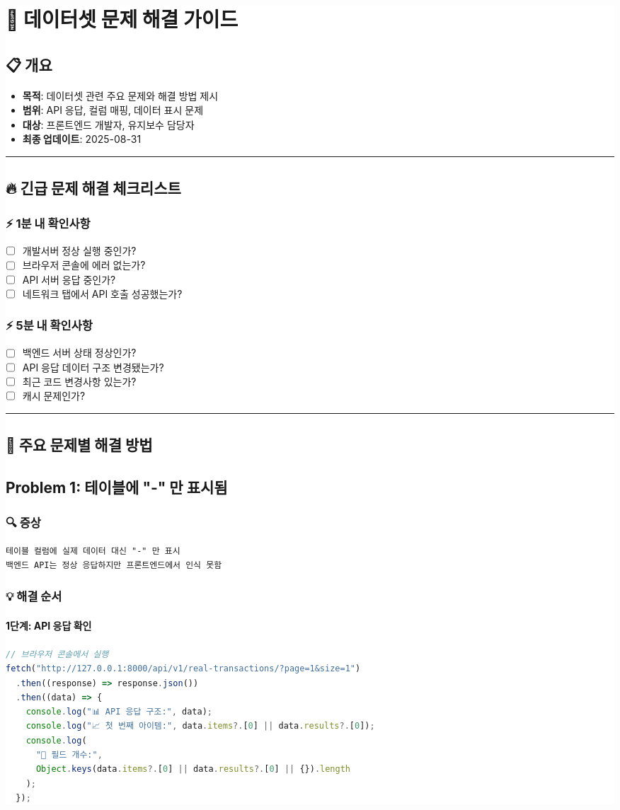 # 🚨 **데이터셋 문제 해결 가이드**

## 📋 **개요**

- **목적**: 데이터셋 관련 주요 문제와 해결 방법 제시
- **범위**: API 응답, 컬럼 매핑, 데이터 표시 문제
- **대상**: 프론트엔드 개발자, 유지보수 담당자
- **최종 업데이트**: 2025-08-31

---

## 🔥 **긴급 문제 해결 체크리스트**

### **⚡ 1분 내 확인사항**

- [ ] 개발서버 정상 실행 중인가?
- [ ] 브라우저 콘솔에 에러 없는가?
- [ ] API 서버 응답 중인가?
- [ ] 네트워크 탭에서 API 호출 성공했는가?

### **⚡ 5분 내 확인사항**

- [ ] 백엔드 서버 상태 정상인가?
- [ ] API 응답 데이터 구조 변경됐는가?
- [ ] 최근 코드 변경사항 있는가?
- [ ] 캐시 문제인가?

---

## 🔧 **주요 문제별 해결 방법**

## **Problem 1: 테이블에 "-" 만 표시됨**

### **🔍 증상**

```
테이블 컬럼에 실제 데이터 대신 "-" 만 표시
백엔드 API는 정상 응답하지만 프론트엔드에서 인식 못함
```

### **💡 해결 순서**

#### **1단계: API 응답 확인**

```javascript
// 브라우저 콘솔에서 실행
fetch("http://127.0.0.1:8000/api/v1/real-transactions/?page=1&size=1")
  .then((response) => response.json())
  .then((data) => {
    console.log("📊 API 응답 구조:", data);
    console.log("📈 첫 번째 아이템:", data.items?.[0] || data.results?.[0]);
    console.log(
      "🔢 필드 개수:",
      Object.keys(data.items?.[0] || data.results?.[0] || {}).length
    );
  });
```
